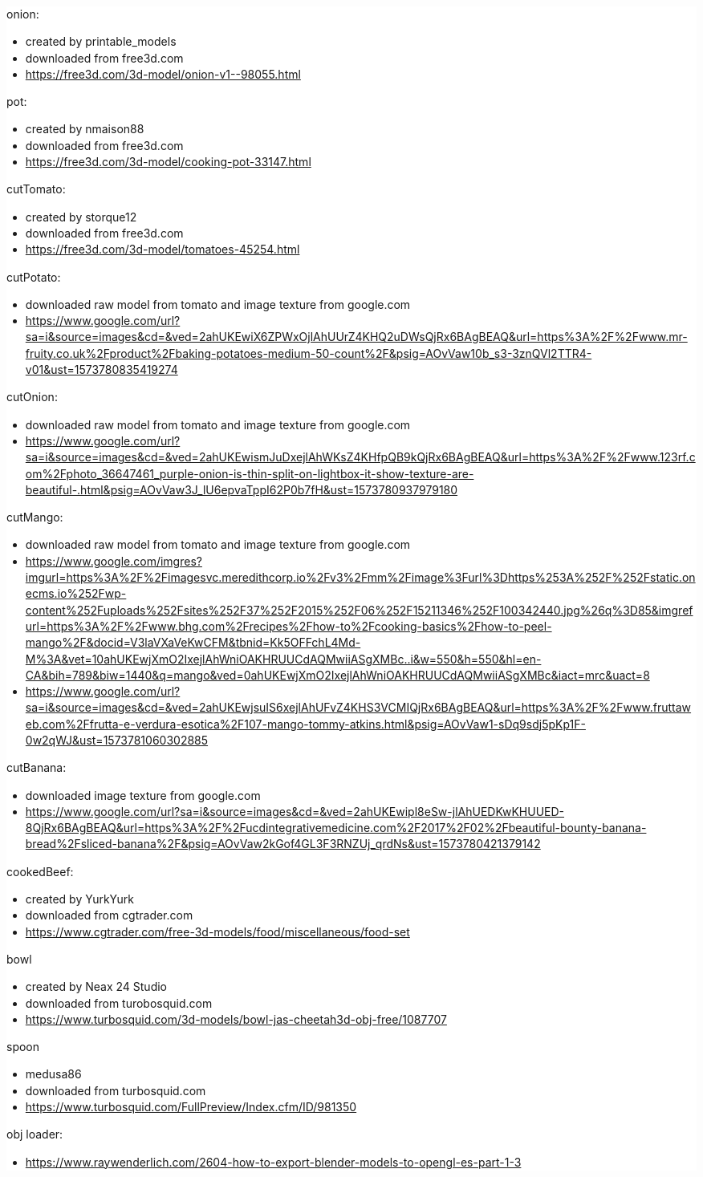 
onion: 
- created by printable_models
- downloaded from free3d.com
- https://free3d.com/3d-model/onion-v1--98055.html


pot: 
- created by nmaison88
- downloaded from free3d.com
- https://free3d.com/3d-model/cooking-pot-33147.html


cutTomato: 
- created by storque12
- downloaded from free3d.com
- https://free3d.com/3d-model/tomatoes-45254.html


cutPotato: 
- downloaded raw model from tomato and image texture from google.com 
- https://www.google.com/url?sa=i&source=images&cd=&ved=2ahUKEwiX6ZPWxOjlAhUUrZ4KHQ2uDWsQjRx6BAgBEAQ&url=https%3A%2F%2Fwww.mr-fruity.co.uk%2Fproduct%2Fbaking-potatoes-medium-50-count%2F&psig=AOvVaw10b_s3-3znQVl2TTR4-v01&ust=1573780835419274



cutOnion: 
- downloaded raw model from tomato and image texture from google.com 
- https://www.google.com/url?sa=i&source=images&cd=&ved=2ahUKEwismJuDxejlAhWKsZ4KHfpQB9kQjRx6BAgBEAQ&url=https%3A%2F%2Fwww.123rf.com%2Fphoto_36647461_purple-onion-is-thin-split-on-lightbox-it-show-texture-are-beautiful-.html&psig=AOvVaw3J_lU6epvaTppI62P0b7fH&ust=1573780937979180


cutMango: 
- downloaded raw model from tomato and image texture from google.com 
- https://www.google.com/imgres?imgurl=https%3A%2F%2Fimagesvc.meredithcorp.io%2Fv3%2Fmm%2Fimage%3Furl%3Dhttps%253A%252F%252Fstatic.onecms.io%252Fwp-content%252Fuploads%252Fsites%252F37%252F2015%252F06%252F15211346%252F100342440.jpg%26q%3D85&imgrefurl=https%3A%2F%2Fwww.bhg.com%2Frecipes%2Fhow-to%2Fcooking-basics%2Fhow-to-peel-mango%2F&docid=V3laVXaVeKwCFM&tbnid=Kk5OFFchL4Md-M%3A&vet=10ahUKEwjXmO2IxejlAhWniOAKHRUUCdAQMwiiASgXMBc..i&w=550&h=550&hl=en-CA&bih=789&biw=1440&q=mango&ved=0ahUKEwjXmO2IxejlAhWniOAKHRUUCdAQMwiiASgXMBc&iact=mrc&uact=8
- https://www.google.com/url?sa=i&source=images&cd=&ved=2ahUKEwjsuIS6xejlAhUFvZ4KHS3VCMIQjRx6BAgBEAQ&url=https%3A%2F%2Fwww.fruttaweb.com%2Ffrutta-e-verdura-esotica%2F107-mango-tommy-atkins.html&psig=AOvVaw1-sDq9sdj5pKp1F-0w2qWJ&ust=1573781060302885

cutBanana: 
- downloaded image texture from google.com
- https://www.google.com/url?sa=i&source=images&cd=&ved=2ahUKEwipl8eSw-jlAhUEDKwKHUUED-8QjRx6BAgBEAQ&url=https%3A%2F%2Fucdintegrativemedicine.com%2F2017%2F02%2Fbeautiful-bounty-banana-bread%2Fsliced-banana%2F&psig=AOvVaw2kGof4GL3F3RNZUj_qrdNs&ust=1573780421379142

cookedBeef: 
- created by YurkYurk
- downloaded from cgtrader.com
- https://www.cgtrader.com/free-3d-models/food/miscellaneous/food-set

bowl 
- created by Neax 24 Studio 
- downloaded from turobosquid.com 
- https://www.turbosquid.com/3d-models/bowl-jas-cheetah3d-obj-free/1087707

spoon 
- medusa86 
- downloaded from turbosquid.com 
- https://www.turbosquid.com/FullPreview/Index.cfm/ID/981350



obj loader:
- https://www.raywenderlich.com/2604-how-to-export-blender-models-to-opengl-es-part-1-3
